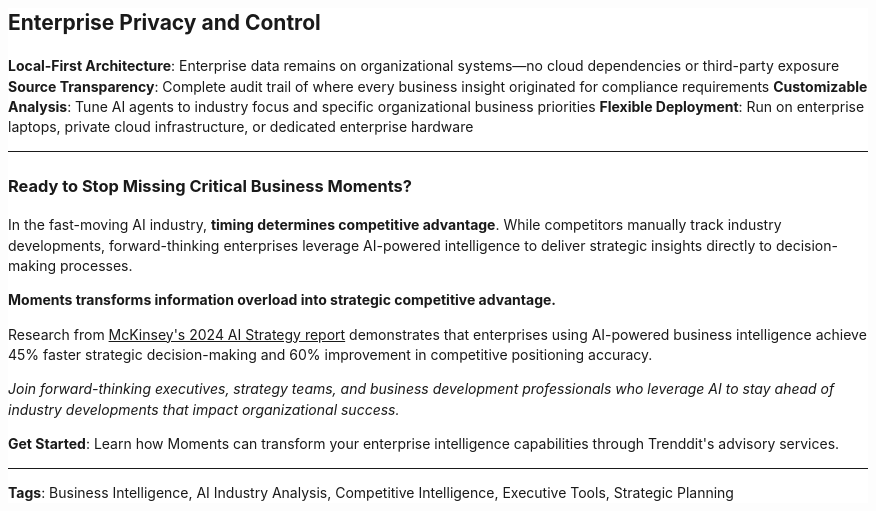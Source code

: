 ## Enterprise Privacy and Control

**Local-First Architecture**: Enterprise data remains on organizational systems—no cloud dependencies or third-party exposure
**Source Transparency**: Complete audit trail of where every business insight originated for compliance requirements
**Customizable Analysis**: Tune AI agents to industry focus and specific organizational business priorities
**Flexible Deployment**: Run on enterprise laptops, private cloud infrastructure, or dedicated enterprise hardware

---

### Ready to Stop Missing Critical Business Moments?

In the fast-moving AI industry, **timing determines competitive advantage**. While competitors manually track industry developments, forward-thinking enterprises leverage AI-powered intelligence to deliver strategic insights directly to decision-making processes.

**Moments transforms information overload into strategic competitive advantage.**

Research from [McKinsey's 2024 AI Strategy report](https://www.mckinsey.com/capabilities/quantumblack/our-insights/the-state-of-ai-in-2024) demonstrates that enterprises using AI-powered business intelligence achieve 45% faster strategic decision-making and 60% improvement in competitive positioning accuracy.

*Join forward-thinking executives, strategy teams, and business development professionals who leverage AI to stay ahead of industry developments that impact organizational success.*

**Get Started**: Learn how Moments can transform your enterprise intelligence capabilities through Trenddit's advisory services.

---

**Tags**: Business Intelligence, AI Industry Analysis, Competitive Intelligence, Executive Tools, Strategic Planning